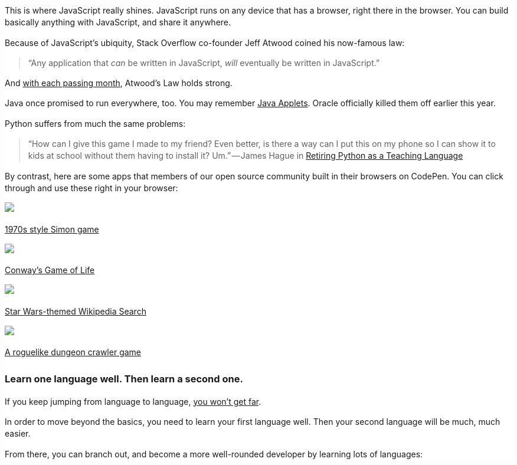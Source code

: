 This is where JavaScript really shines. JavaScript runs on any device that has a browser, right there in the browser. You can build basically anything with JavaScript, and share it anywhere.

Because of JavaScript’s ubiquity, Stack Overflow co-founder Jeff Atwood coined his now-famous law:

> “Any application that _can_ be written in JavaScript, _will_ eventually be written in JavaScript.”

And [with each passing month](https://www.reddit.com/r/atwoodslaw/), Atwood’s Law holds strong.

Java once promised to run everywhere, too. You may remember [Java Applets](http://motherboard.vice.com/read/a-brief-history-of-the-java-applet). Oracle officially killed them off earlier this year.

Python suffers from much the same problems:

> “How can I give this game I made to my friend? Even better, is there a way can I put this on my phone so I can show it to kids at school without them having to install it? Um.” — James Hague in [Retiring Python as a Teaching Language](http://prog21.dadgum.com/203.html)

By contrast, here are some apps that members of our open source community built in their browsers on CodePen. You can click through and use these right in your browser:



![](https://cdn-images-1.medium.com/max/1600/1*i-bre5pF0rk6Wgz5yjugjw.png)

[1970s style Simon game](http://s.codepen.io/adambeagle/debug/qOamaz)





![](https://cdn-images-1.medium.com/max/1600/1*GtVQI4LUU0-_Soyhi93LBg.png)

[Conway’s Game of Life](http://s.codepen.io/safx/debug/Ewcym)





![](https://cdn-images-1.medium.com/max/1600/1*jkx-Vf8esZ0GYv_L6S2i9A.png)

[Star Wars-themed Wikipedia Search](http://s.codepen.io/duttakapil/debug/BKGjOa)





![](https://cdn-images-1.medium.com/max/1600/1*PiI9yXaUNJANSffWvdotDQ.png)

[A roguelike dungeon crawler game](http://s.codepen.io/Megabyteceer/debug/qbXJMQ)



### Learn one language well. Then learn a second one.

If you keep jumping from language to language, [you won’t get far](https://medium.freecodecamp.com/a-cautionary-tale-of-learning-to-code-my-own-eddb24d9d5a7).

In order to move beyond the basics, you need to learn your first language well. Then your second language will be much, much easier.

From there, you can branch out, and become a more well-rounded developer by learning lots of languages:
